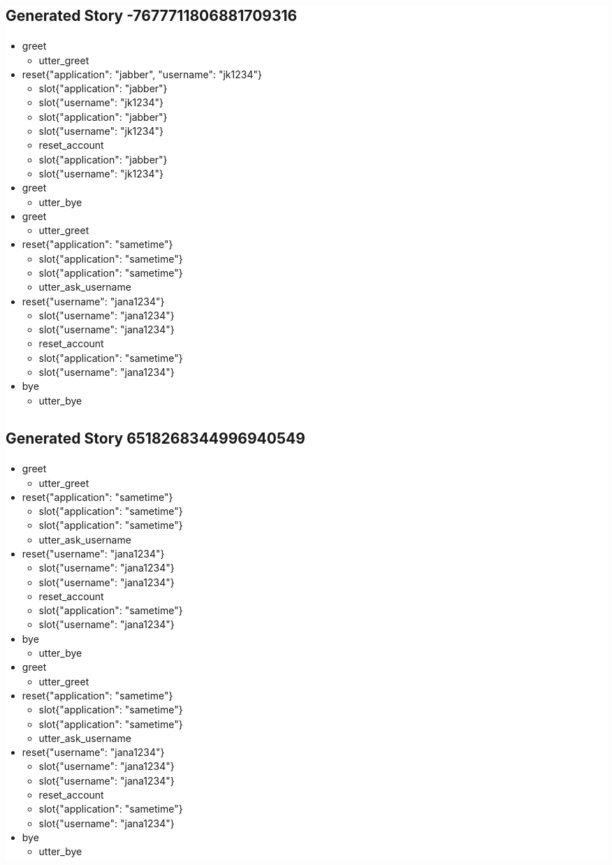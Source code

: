 ## Generated Story -7677711806881709316
* greet
    - utter_greet
* reset{"application": "jabber", "username": "jk1234"}
    - slot{"application": "jabber"}
    - slot{"username": "jk1234"}
    - slot{"application": "jabber"}
    - slot{"username": "jk1234"}
    - reset_account
    - slot{"application": "jabber"}
    - slot{"username": "jk1234"}
* greet
    - utter_bye
* greet
    - utter_greet
* reset{"application": "sametime"}
    - slot{"application": "sametime"}
    - slot{"application": "sametime"}
    - utter_ask_username
* reset{"username": "jana1234"}
    - slot{"username": "jana1234"}
    - slot{"username": "jana1234"}
    - reset_account
    - slot{"application": "sametime"}
    - slot{"username": "jana1234"}
* bye
    - utter_bye

## Generated Story 6518268344996940549
* greet
    - utter_greet
* reset{"application": "sametime"}
    - slot{"application": "sametime"}
    - slot{"application": "sametime"}
    - utter_ask_username
* reset{"username": "jana1234"}
    - slot{"username": "jana1234"}
    - slot{"username": "jana1234"}
    - reset_account
    - slot{"application": "sametime"}
    - slot{"username": "jana1234"}
* bye
    - utter_bye
* greet
    - utter_greet
* reset{"application": "sametime"}
    - slot{"application": "sametime"}
    - slot{"application": "sametime"}
    - utter_ask_username
* reset{"username": "jana1234"}
    - slot{"username": "jana1234"}
    - slot{"username": "jana1234"}
    - reset_account
    - slot{"application": "sametime"}
    - slot{"username": "jana1234"}
* bye
    - utter_bye
